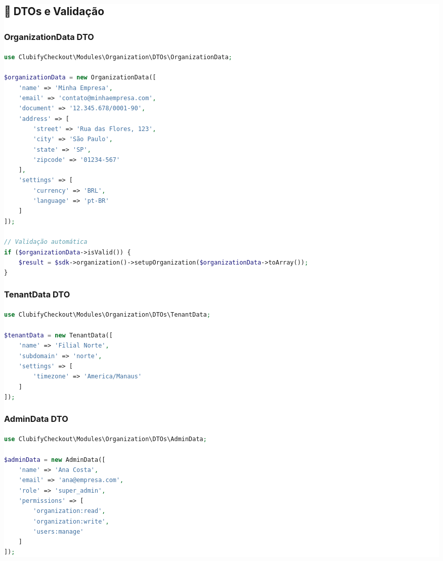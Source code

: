## 🔧 DTOs e Validação

### OrganizationData DTO

```php
use ClubifyCheckout\Modules\Organization\DTOs\OrganizationData;

$organizationData = new OrganizationData([
    'name' => 'Minha Empresa',
    'email' => 'contato@minhaempresa.com',
    'document' => '12.345.678/0001-90',
    'address' => [
        'street' => 'Rua das Flores, 123',
        'city' => 'São Paulo',
        'state' => 'SP',
        'zipcode' => '01234-567'
    ],
    'settings' => [
        'currency' => 'BRL',
        'language' => 'pt-BR'
    ]
]);

// Validação automática
if ($organizationData->isValid()) {
    $result = $sdk->organization()->setupOrganization($organizationData->toArray());
}
```

### TenantData DTO

```php
use ClubifyCheckout\Modules\Organization\DTOs\TenantData;

$tenantData = new TenantData([
    'name' => 'Filial Norte',
    'subdomain' => 'norte',
    'settings' => [
        'timezone' => 'America/Manaus'
    ]
]);
```

### AdminData DTO

```php
use ClubifyCheckout\Modules\Organization\DTOs\AdminData;

$adminData = new AdminData([
    'name' => 'Ana Costa',
    'email' => 'ana@empresa.com',
    'role' => 'super_admin',
    'permissions' => [
        'organization:read',
        'organization:write',
        'users:manage'
    ]
]);
```
